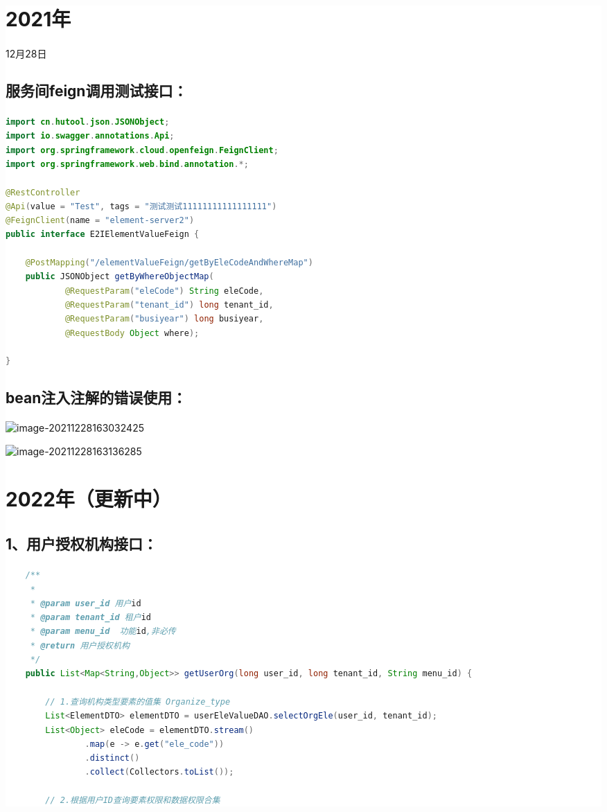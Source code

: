 # 2021年

12月28日

## 服务间feign调用测试接口：

```java
import cn.hutool.json.JSONObject;
import io.swagger.annotations.Api;
import org.springframework.cloud.openfeign.FeignClient;
import org.springframework.web.bind.annotation.*;

@RestController
@Api(value = "Test", tags = "测试测试11111111111111111")
@FeignClient(name = "element-server2")
public interface E2IElementValueFeign {

    @PostMapping("/elementValueFeign/getByEleCodeAndWhereMap")
    public JSONObject getByWhereObjectMap(
            @RequestParam("eleCode") String eleCode,
            @RequestParam("tenant_id") long tenant_id,
            @RequestParam("busiyear") long busiyear,
            @RequestBody Object where);

}
```





## bean注入注解的错误使用：

![image-20211228163032425](https://notes2021.oss-cn-beijing.aliyuncs.com/2021/image-20211228163032425.png)



![image-20211228163136285](https://notes2021.oss-cn-beijing.aliyuncs.com/2021/image-20211228163136285.png)



# 2022年（更新中）



## 1、用户授权机构接口：

```java
    /**
     *
     * @param user_id 用户id
     * @param tenant_id 租户id
     * @param menu_id  功能id,非必传
     * @return 用户授权机构
     */
    public List<Map<String,Object>> getUserOrg(long user_id, long tenant_id, String menu_id) {

        // 1.查询机构类型要素的值集 Organize_type
        List<ElementDTO> elementDTO = userEleValueDAO.selectOrgEle(user_id, tenant_id);
        List<Object> eleCode = elementDTO.stream()
                .map(e -> e.get("ele_code"))
                .distinct()
                .collect(Collectors.toList());

        // 2.根据用户ID查询要素权限和数据权限合集
```